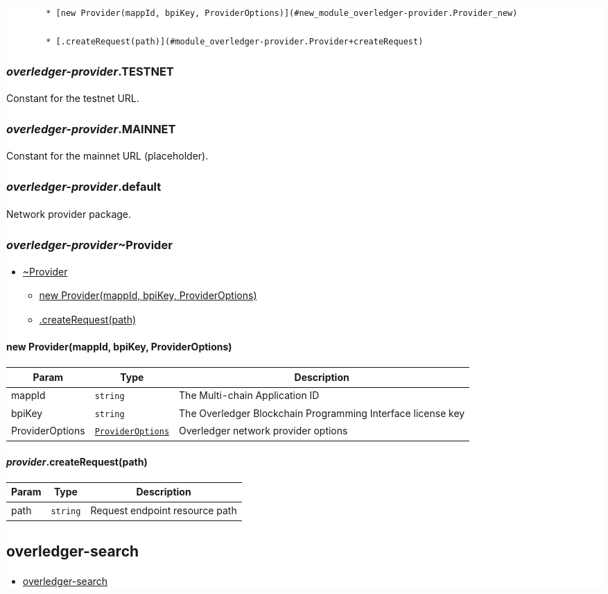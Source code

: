             * [new Provider(mappId, bpiKey, ProviderOptions)](#new_module_overledger-provider.Provider_new)

            * [.createRequest(path)](#module_overledger-provider.Provider+createRequest)


<a name="module_overledger-provider.TESTNET"></a>

### *overledger-provider*.TESTNET
Constant for the testnet URL.

<a name="module_overledger-provider.MAINNET"></a>

### *overledger-provider*.MAINNET
Constant for the mainnet URL (placeholder).

<a name="module_overledger-provider.default"></a>

### *overledger-provider*.default
Network provider package.

<a name="module_overledger-provider.Provider"></a>

### *overledger-provider*~Provider

* [~Provider](#module_overledger-provider.Provider)

    * [new Provider(mappId, bpiKey, ProviderOptions)](#new_module_overledger-provider.Provider_new)

    * [.createRequest(path)](#module_overledger-provider.Provider+createRequest)


<a name="new_module_overledger-provider.Provider_new"></a>

#### new Provider(mappId, bpiKey, ProviderOptions)

| Param | Type | Description |
| --- | --- | --- |
| mappId | <code>string</code> | The Multi-chain Application ID |
| bpiKey | <code>string</code> | The Overledger Blockchain Programming Interface license key |
| ProviderOptions | [<code>ProviderOptions</code>](#ProviderOptions) | Overledger network provider options |

<a name="module_overledger-provider.Provider+createRequest"></a>

#### *provider*.createRequest(path)

| Param | Type | Description |
| --- | --- | --- |
| path | <code>string</code> | Request endpoint resource path |

<a name="module_overledger-search"></a>

## overledger-search

* [overledger-search](#module_overledger-search)

